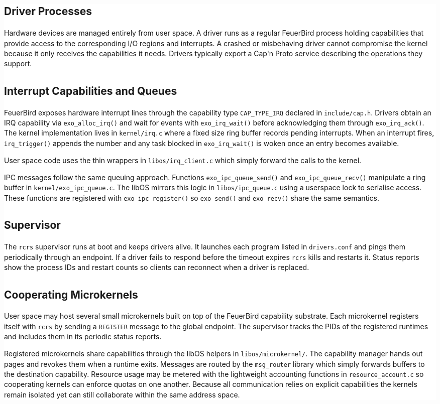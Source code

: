 
## Driver Processes

Hardware devices are managed entirely from user space. A driver runs as a
regular FeuerBird process holding capabilities that provide access to the
corresponding I/O regions and interrupts. A crashed or misbehaving driver
cannot compromise the kernel because it only receives the capabilities it
needs. Drivers typically export a Cap'n Proto service describing the
operations they support.

## Interrupt Capabilities and Queues

FeuerBird exposes hardware interrupt lines through the capability type
`CAP_TYPE_IRQ` declared in `include/cap.h`.
Drivers obtain an IRQ capability via `exo_alloc_irq()` and wait for events
with `exo_irq_wait()` before acknowledging them through `exo_irq_ack()`.
The kernel implementation lives in `kernel/irq.c` where a fixed size
ring buffer records pending interrupts.  When an interrupt fires,
`irq_trigger()` appends the number and any task blocked in
`exo_irq_wait()` is woken once an entry becomes available.

User space code uses the thin wrappers in `libos/irq_client.c` which simply
forward the calls to the kernel.

IPC messages follow the same queuing approach.  Functions
`exo_ipc_queue_send()` and `exo_ipc_queue_recv()` manipulate a ring buffer in
`kernel/exo_ipc_queue.c`.  The libOS mirrors this logic in
`libos/ipc_queue.c` using a userspace lock to serialise access.  These
functions are registered with `exo_ipc_register()` so `exo_send()` and
`exo_recv()` share the same semantics.

## Supervisor

The `rcrs` supervisor runs at boot and keeps drivers alive. It launches each program listed in `drivers.conf` and pings them periodically through an endpoint. If a driver fails to respond before the timeout expires `rcrs` kills and restarts it. Status reports show the process IDs and restart counts so clients can reconnect when a driver is replaced.

## Cooperating Microkernels

User space may host several small microkernels built on top of the FeuerBird capability substrate.  Each microkernel registers itself with `rcrs` by sending a `REGISTER` message to the global endpoint.  The supervisor tracks the PIDs of the registered runtimes and includes them in its periodic status reports.

Registered microkernels share capabilities through the libOS helpers in `libos/microkernel/`.  The capability manager hands out pages and revokes them when a runtime exits.  Messages are routed by the `msg_router` library which simply forwards buffers to the destination capability.  Resource usage may be metered with the lightweight accounting functions in `resource_account.c` so cooperating kernels can enforce quotas on one another.  Because all communication relies on explicit capabilities the kernels remain isolated yet can still collaborate within the same address space.
